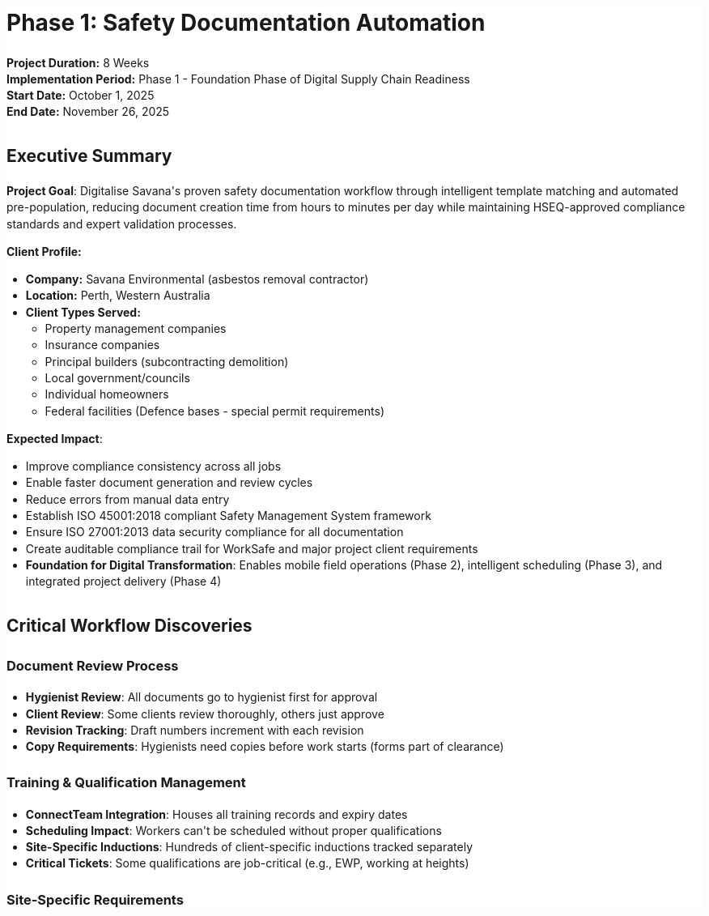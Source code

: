 # Phase 1: Safety Documentation Automation

**Project Duration:** 8 Weeks  
**Implementation Period:** Phase 1 - Foundation Phase of Digital Supply Chain Readiness  
**Start Date:** October 1, 2025  
**End Date:** November 26, 2025

## Executive Summary

**Project Goal**: Digitalise Savana's proven safety documentation workflow through intelligent template matching and automated pre-population, reducing document creation time from hours to minutes per day while maintaining HSEQ-approved compliance standards and expert validation processes.

**Client Profile:**
- **Company:** Savana Environmental (asbestos removal contractor)
- **Location:** Perth, Western Australia
- **Client Types Served:**
  - Property management companies
  - Insurance companies  
  - Principal builders (subcontracting demolition)
  - Local government/councils
  - Individual homeowners
  - Federal facilities (Defence bases - special permit requirements)

**Expected Impact**:
- Improve compliance consistency across all jobs
- Enable faster document generation and review cycles
- Reduce errors from manual data entry
- Establish ISO 45001:2018 compliant Safety Management System framework
- Ensure ISO 27001:2013 data security compliance for all documentation
- Create auditable compliance trail for WorkSafe and major project client requirements
- **Foundation for Digital Transformation**: Enables mobile field operations (Phase 2), intelligent scheduling (Phase 3), and integrated project delivery (Phase 4)

## Critical Workflow Discoveries

### Document Review Process

- **Hygienist Review**: All documents go to hygienist first for approval
- **Client Review**: Some clients review thoroughly, others just approve
- **Revision Tracking**: Draft numbers increment with each revision
- **Copy Requirements**: Hygienists need copies before work starts (forms part of clearance)

### Training & Qualification Management

- **ConnectTeam Integration**: Houses all training records and expiry dates
- **Scheduling Impact**: Workers can't be scheduled without proper qualifications
- **Site-Specific Inductions**: Hundreds of client-specific inductions tracked separately
- **Critical Tickets**: Some qualifications are job-critical (e.g., EWP, working at heights)

### Site-Specific Requirements
